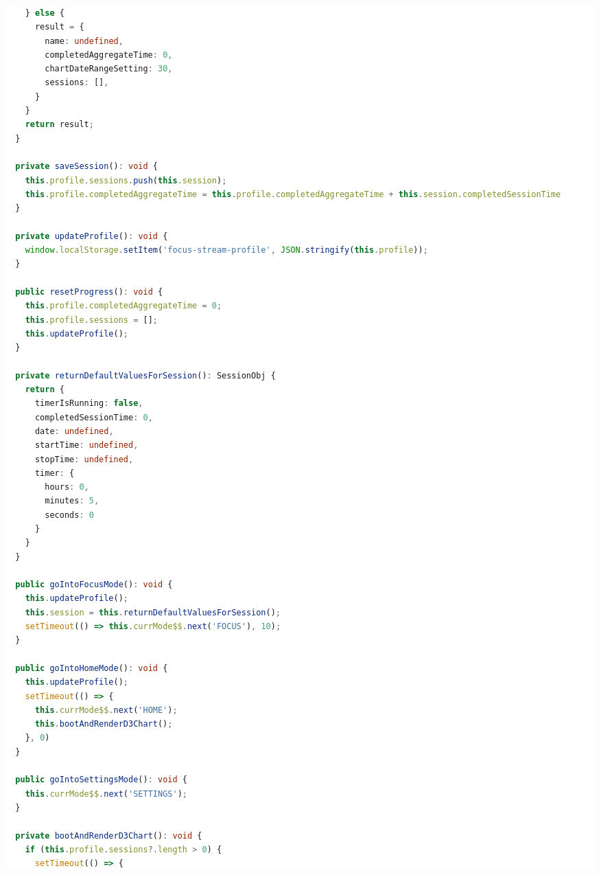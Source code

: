 ```typescript
    } else {
      result = {
        name: undefined,
        completedAggregateTime: 0,
        chartDateRangeSetting: 30,
        sessions: [],
      }
    }
    return result;
  }

  private saveSession(): void {
    this.profile.sessions.push(this.session);
    this.profile.completedAggregateTime = this.profile.completedAggregateTime + this.session.completedSessionTime
  }

  private updateProfile(): void {
    window.localStorage.setItem('focus-stream-profile', JSON.stringify(this.profile));
  }

  public resetProgress(): void {
    this.profile.completedAggregateTime = 0;
    this.profile.sessions = [];
    this.updateProfile();
  }

  private returnDefaultValuesForSession(): SessionObj {
    return {
      timerIsRunning: false,
      completedSessionTime: 0,
      date: undefined,
      startTime: undefined,
      stopTime: undefined,
      timer: {
        hours: 0,
        minutes: 5,
        seconds: 0
      }
    }
  }

  public goIntoFocusMode(): void {
    this.updateProfile();
    this.session = this.returnDefaultValuesForSession();
    setTimeout(() => this.currMode$$.next('FOCUS'), 10);
  }

  public goIntoHomeMode(): void {
    this.updateProfile();
    setTimeout(() => {
      this.currMode$$.next('HOME');
      this.bootAndRenderD3Chart();
    }, 0)
  }

  public goIntoSettingsMode(): void {
    this.currMode$$.next('SETTINGS');
  }

  private bootAndRenderD3Chart(): void {
    if (this.profile.sessions?.length > 0) {
      setTimeout(() => {
```